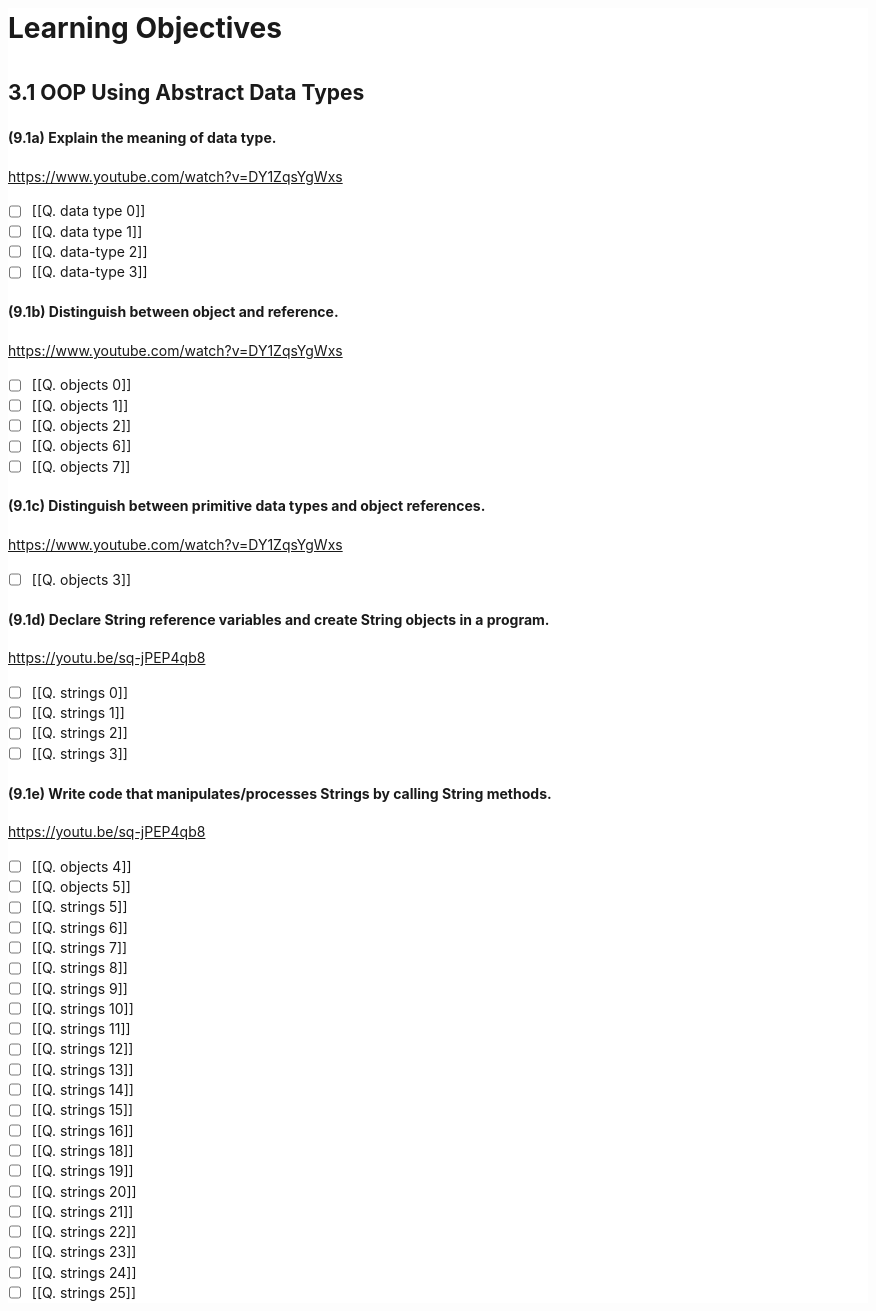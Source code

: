 # Learning Objectives

## 3.1 OOP Using Abstract Data Types

#### (9.1a) Explain the meaning of data type.
https://www.youtube.com/watch?v=DY1ZqsYgWxs
- [ ] [[Q. data type 0]]
- [ ] [[Q. data type 1]]
- [ ] [[Q. data-type 2]]
- [ ] [[Q. data-type 3]]

#### (9.1b) Distinguish between object and reference.
https://www.youtube.com/watch?v=DY1ZqsYgWxs
- [ ] [[Q. objects 0]]
- [ ] [[Q. objects 1]]
- [ ] [[Q. objects 2]]
- [ ] [[Q. objects 6]]
- [ ] [[Q. objects 7]]
#### (9.1c) Distinguish between primitive data types and object references.
https://www.youtube.com/watch?v=DY1ZqsYgWxs
- [ ] [[Q. objects 3]]

#### (9.1d) Declare String reference variables and create String objects in a program.
https://youtu.be/sq-jPEP4qb8
- [ ] [[Q. strings 0]]
- [ ] [[Q. strings 1]]
- [ ] [[Q. strings 2]]
- [ ] [[Q. strings 3]]

#### (9.1e) Write code that manipulates/processes Strings by calling String methods.
https://youtu.be/sq-jPEP4qb8
- [ ] [[Q. objects 4]]
- [ ] [[Q. objects 5]]
- [ ] [[Q. strings 5]]
- [ ] [[Q. strings 6]]
- [ ] [[Q. strings 7]]
- [ ] [[Q. strings 8]]
- [ ] [[Q. strings 9]]
- [ ] [[Q. strings 10]]
- [ ] [[Q. strings 11]]
- [ ] [[Q. strings 12]]
- [ ] [[Q. strings 13]]
- [ ] [[Q. strings 14]]
- [ ] [[Q. strings 15]]
- [ ] [[Q. strings 16]]
- [ ] [[Q. strings 18]]
- [ ] [[Q. strings 19]]
- [ ] [[Q. strings 20]]
- [ ] [[Q. strings 21]]
- [ ] [[Q. strings 22]]
- [ ] [[Q. strings 23]]
- [ ] [[Q. strings 24]]
- [ ] [[Q. strings 25]]
